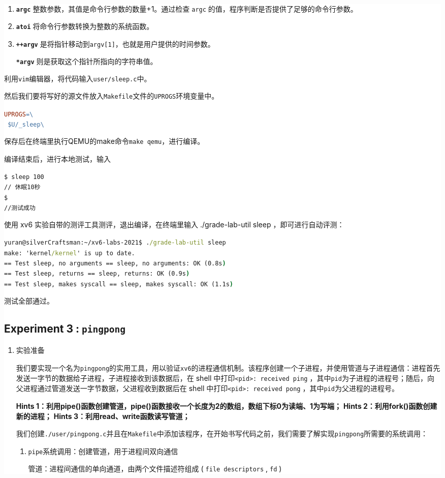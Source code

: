    1. **`argc`** 整数参数，其值是命令行参数的数量+1。通过检查 `argc` 的值，程序判断是否提供了足够的命令行参数。

   2. **`atoi`** 将命令行参数转换为整数的系统函数。

   3. **`++argv`** 是将指针移动到`argv[1]`，也就是用户提供的时间参数。

      **`*argv`** 则是获取这个指针所指向的字符串值。

   利用`vim`编辑器，将代码输入``user/sleep.c``中。

   然后我们要将写好的源文件放入`Makefile`文件的`UPROGS`环境变量中。

   ```makefile
   UPROGS=\
   	$U/_sleep\
   ```

   保存后在终端里执行QEMU的make命令`make qemu`，进行编译。

   编译结束后，进行本地测试，输入

   ```cmd
   $ sleep 100 
   // 休眠10秒
   $
   //测试成功
   ```
   
   使用 xv6 实验自带的测评工具测评，退出编译，在终端里输入 ./grade-lab-util sleep ，即可进行自动评测：
   
   ```cmd
   yuran@silverCraftsman:~/xv6-labs-2021$ ./grade-lab-util sleep
   make: 'kernel/kernel' is up to date.
   == Test sleep, no arguments == sleep, no arguments: OK (0.8s)
   == Test sleep, returns == sleep, returns: OK (0.9s)
   == Test sleep, makes syscall == sleep, makes syscall: OK (1.1s)
   ```
   
   测试全部通过。





## Experiment 3 : `pingpong`

1. 实验准备

   我们要实现一个名为`pingpong`的实用工具，用以验证`xv6`的进程通信机制。该程序创建一个子进程，并使用管道与子进程通信：进程首先发送一字节的数据给子进程，子进程接收到该数据后，在 shell 中打印`<pid>: received ping` ，其中`pid`为子进程的进程号；随后，向父进程通过管道发送一字节数据，父进程收到数据后在 shell 中打印`<pid>: received pong` ，其中`pid`为父进程的进程号。

   **Hints 1：利用pipe()函数创建管道，pipe()函数接收一个长度为2的数组，数组下标0为读端、1为写端；**
   **Hints 2：利用fork()函数创建新的进程；**
   **Hints 3：利用read、write函数读写管道；**

   我们创建`./user/pingpong.c`并且在`Makefile`中添加该程序，在开始书写代码之前，我们需要了解实现`pingpong`所需要的系统调用：

   1. `pipe`系统调用：创建管道，用于进程间双向通信

      管道：进程间通信的单向通道，由两个文件描述符组成 ( `file descriptors` , `fd` )
